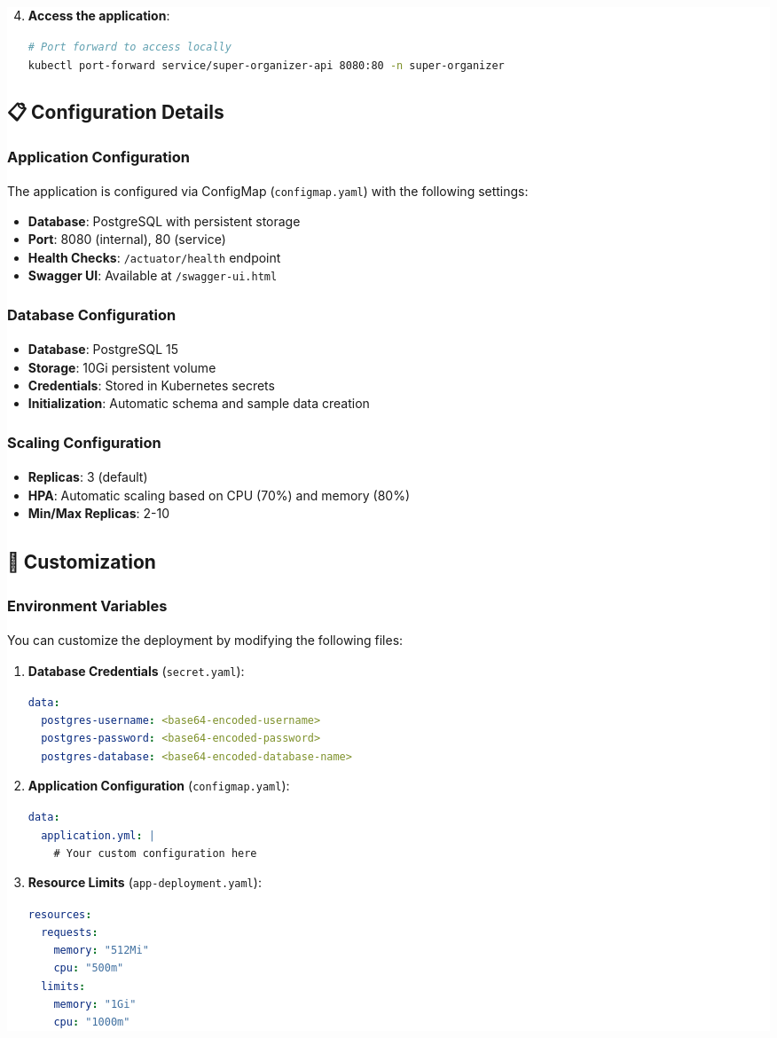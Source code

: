 4. **Access the application**:
   ```bash
   # Port forward to access locally
   kubectl port-forward service/super-organizer-api 8080:80 -n super-organizer
   ```

## 📋 Configuration Details

### Application Configuration

The application is configured via ConfigMap (`configmap.yaml`) with the following settings:

- **Database**: PostgreSQL with persistent storage
- **Port**: 8080 (internal), 80 (service)
- **Health Checks**: `/actuator/health` endpoint
- **Swagger UI**: Available at `/swagger-ui.html`

### Database Configuration

- **Database**: PostgreSQL 15
- **Storage**: 10Gi persistent volume
- **Credentials**: Stored in Kubernetes secrets
- **Initialization**: Automatic schema and sample data creation

### Scaling Configuration

- **Replicas**: 3 (default)
- **HPA**: Automatic scaling based on CPU (70%) and memory (80%)
- **Min/Max Replicas**: 2-10

## 🔧 Customization

### Environment Variables

You can customize the deployment by modifying the following files:

1. **Database Credentials** (`secret.yaml`):
   ```yaml
   data:
     postgres-username: <base64-encoded-username>
     postgres-password: <base64-encoded-password>
     postgres-database: <base64-encoded-database-name>
   ```

2. **Application Configuration** (`configmap.yaml`):
   ```yaml
   data:
     application.yml: |
       # Your custom configuration here
   ```

3. **Resource Limits** (`app-deployment.yaml`):
   ```yaml
   resources:
     requests:
       memory: "512Mi"
       cpu: "500m"
     limits:
       memory: "1Gi"
       cpu: "1000m"
   ```
